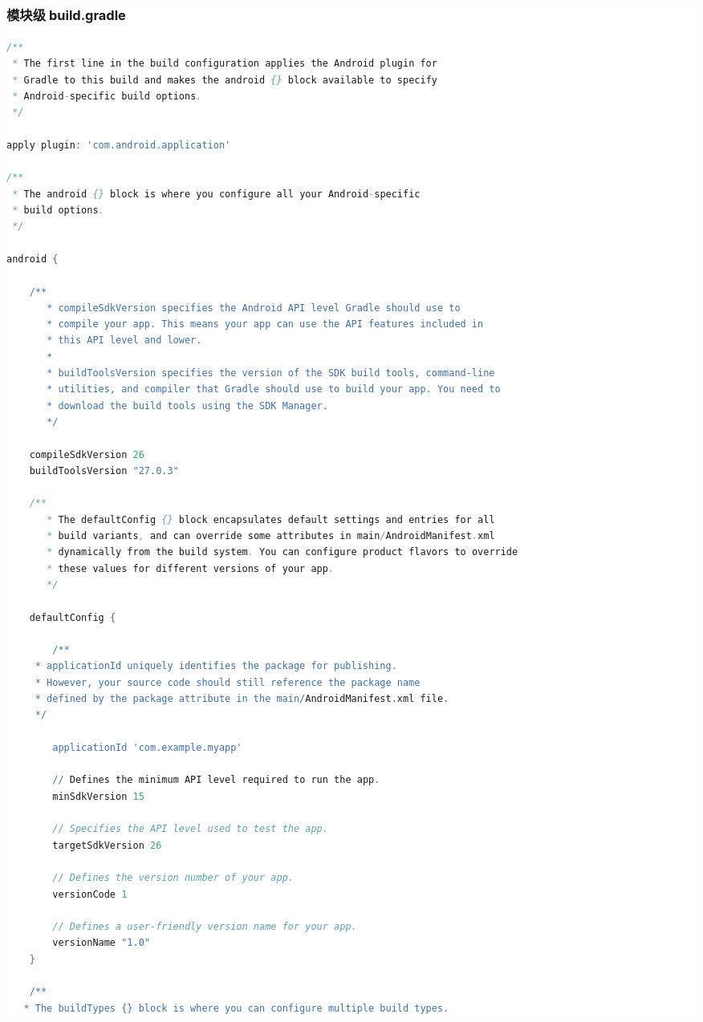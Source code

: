 ### 模块级 build.gradle

```groovy
/**
 * The first line in the build configuration applies the Android plugin for
 * Gradle to this build and makes the android {} block available to specify
 * Android-specific build options.
 */

apply plugin: 'com.android.application'

/**
 * The android {} block is where you configure all your Android-specific
 * build options.
 */

android {

    /**
       * compileSdkVersion specifies the Android API level Gradle should use to
       * compile your app. This means your app can use the API features included in
       * this API level and lower.
       *
       * buildToolsVersion specifies the version of the SDK build tools, command-line
       * utilities, and compiler that Gradle should use to build your app. You need to
       * download the build tools using the SDK Manager.
       */

    compileSdkVersion 26
    buildToolsVersion "27.0.3"

    /**
       * The defaultConfig {} block encapsulates default settings and entries for all
       * build variants, and can override some attributes in main/AndroidManifest.xml
       * dynamically from the build system. You can configure product flavors to override
       * these values for different versions of your app.
       */

    defaultConfig {

        /**
     * applicationId uniquely identifies the package for publishing.
     * However, your source code should still reference the package name
     * defined by the package attribute in the main/AndroidManifest.xml file.
     */

        applicationId 'com.example.myapp'

        // Defines the minimum API level required to run the app.
        minSdkVersion 15

        // Specifies the API level used to test the app.
        targetSdkVersion 26

        // Defines the version number of your app.
        versionCode 1

        // Defines a user-friendly version name for your app.
        versionName "1.0"
    }

    /**
   * The buildTypes {} block is where you can configure multiple build types.
```